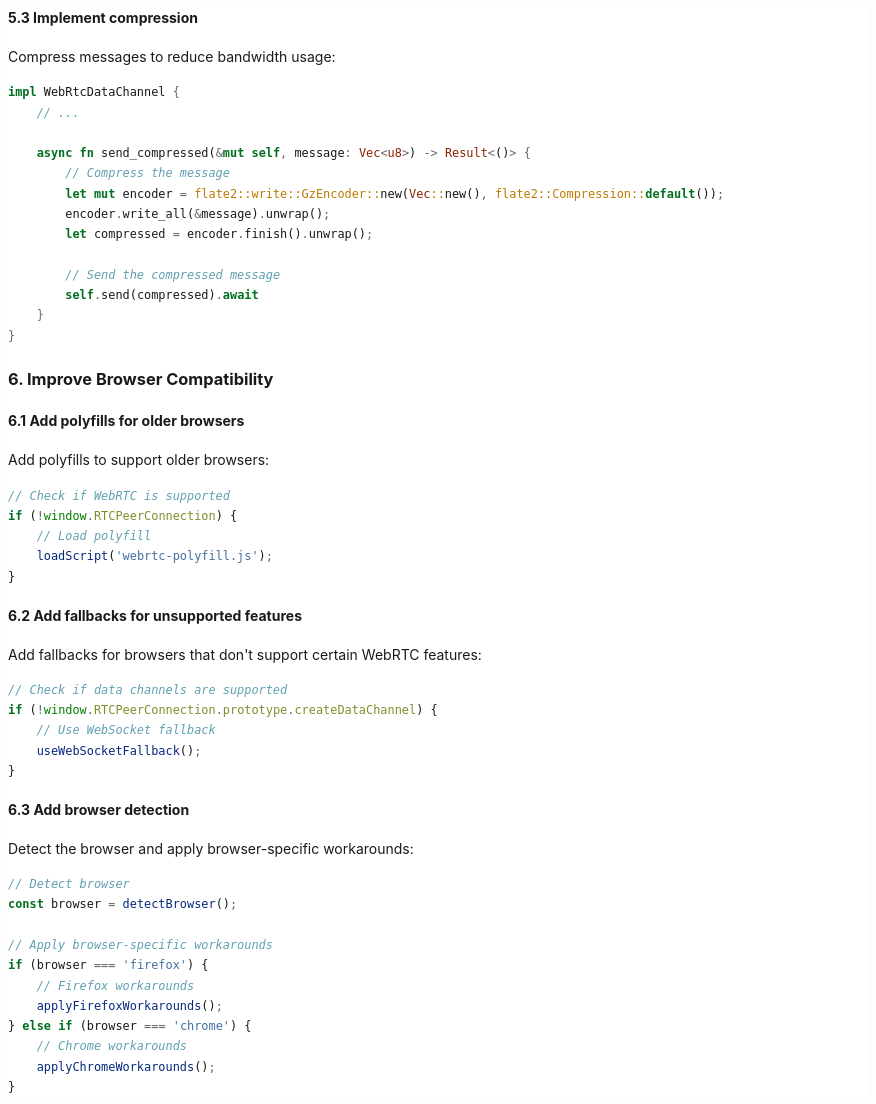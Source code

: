 #### 5.3 Implement compression

Compress messages to reduce bandwidth usage:

```rust
impl WebRtcDataChannel {
    // ...

    async fn send_compressed(&mut self, message: Vec<u8>) -> Result<()> {
        // Compress the message
        let mut encoder = flate2::write::GzEncoder::new(Vec::new(), flate2::Compression::default());
        encoder.write_all(&message).unwrap();
        let compressed = encoder.finish().unwrap();
        
        // Send the compressed message
        self.send(compressed).await
    }
}
```

### 6. Improve Browser Compatibility

#### 6.1 Add polyfills for older browsers

Add polyfills to support older browsers:

```javascript
// Check if WebRTC is supported
if (!window.RTCPeerConnection) {
    // Load polyfill
    loadScript('webrtc-polyfill.js');
}
```

#### 6.2 Add fallbacks for unsupported features

Add fallbacks for browsers that don't support certain WebRTC features:

```javascript
// Check if data channels are supported
if (!window.RTCPeerConnection.prototype.createDataChannel) {
    // Use WebSocket fallback
    useWebSocketFallback();
}
```

#### 6.3 Add browser detection

Detect the browser and apply browser-specific workarounds:

```javascript
// Detect browser
const browser = detectBrowser();

// Apply browser-specific workarounds
if (browser === 'firefox') {
    // Firefox workarounds
    applyFirefoxWorkarounds();
} else if (browser === 'chrome') {
    // Chrome workarounds
    applyChromeWorkarounds();
}
```

